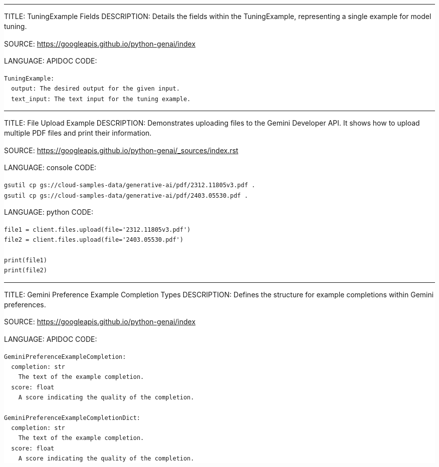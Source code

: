 ----------------------------------------

TITLE: TuningExample Fields
DESCRIPTION: Details the fields within the TuningExample, representing a single example for model tuning.

SOURCE: https://googleapis.github.io/python-genai/index

LANGUAGE: APIDOC
CODE:
```
TuningExample:
  output: The desired output for the given input.
  text_input: The text input for the tuning example.
```

----------------------------------------

TITLE: File Upload Example
DESCRIPTION: Demonstrates uploading files to the Gemini Developer API. It shows how to upload multiple PDF files and print their information.

SOURCE: https://googleapis.github.io/python-genai/_sources/index.rst

LANGUAGE: console
CODE:
```
gsutil cp gs://cloud-samples-data/generative-ai/pdf/2312.11805v3.pdf .
gsutil cp gs://cloud-samples-data/generative-ai/pdf/2403.05530.pdf .
```

LANGUAGE: python
CODE:
```
file1 = client.files.upload(file='2312.11805v3.pdf')
file2 = client.files.upload(file='2403.05530.pdf')

print(file1)
print(file2)
```

----------------------------------------

TITLE: Gemini Preference Example Completion Types
DESCRIPTION: Defines the structure for example completions within Gemini preferences.

SOURCE: https://googleapis.github.io/python-genai/index

LANGUAGE: APIDOC
CODE:
```
GeminiPreferenceExampleCompletion:
  completion: str
    The text of the example completion.
  score: float
    A score indicating the quality of the completion.

GeminiPreferenceExampleCompletionDict:
  completion: str
    The text of the example completion.
  score: float
    A score indicating the quality of the completion.
```
